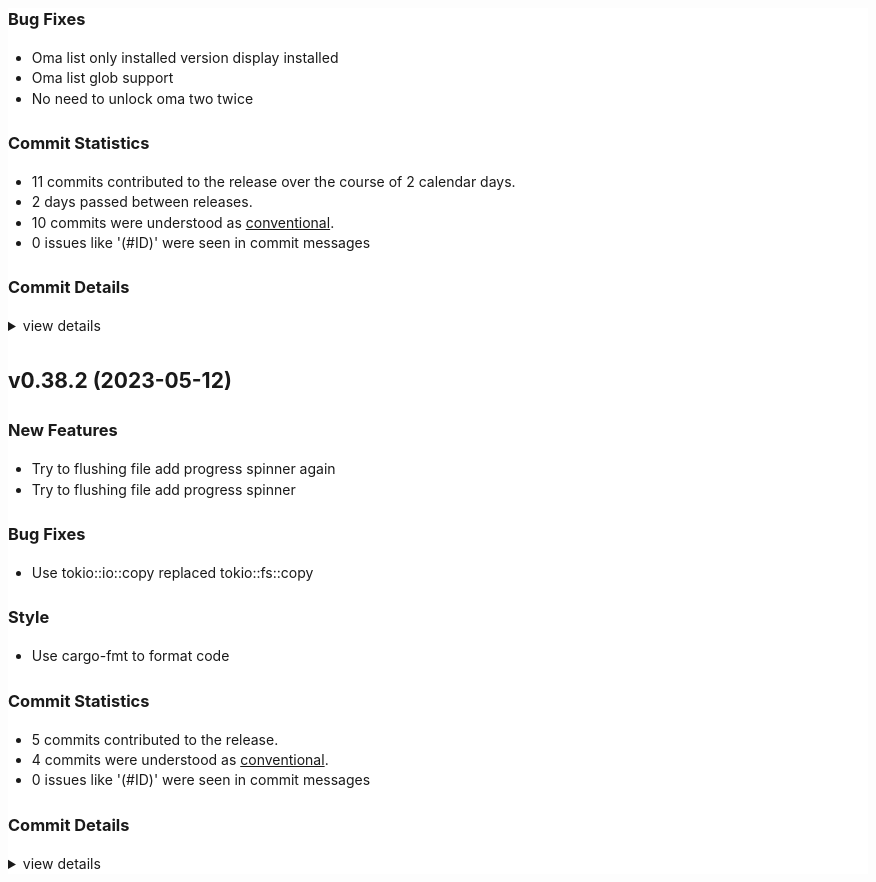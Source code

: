 ### Bug Fixes

 - <csr-id-e6ffcd566c2dda829546e40ba578b0c678b4aaf6/> Oma list only installed version display installed
 - <csr-id-b78cb133db492371ffa625f6c4e00d98c3671564/> Oma list glob support
 - <csr-id-f251869bd2d1529a859081fb7d680d74fa7a3f2d/> No need to unlock oma two twice

### Commit Statistics

<csr-read-only-do-not-edit/>

 - 11 commits contributed to the release over the course of 2 calendar days.
 - 2 days passed between releases.
 - 10 commits were understood as [conventional](https://www.conventionalcommits.org).
 - 0 issues like '(#ID)' were seen in commit messages

### Commit Details

<csr-read-only-do-not-edit/>

<details><summary>view details</summary></details>

## v0.38.2 (2023-05-12)

<csr-id-0d99d40254fbb946f43bb53ee140aeec2db9c1e0/>

### New Features

 - <csr-id-f17b335d8c8d42878de1a042b733826a1a732f1d/> Try to flushing file add progress spinner again
 - <csr-id-128b93057a1002d5ddb7c8761359b53edc20ab90/> Try to flushing file add progress spinner

### Bug Fixes

 - <csr-id-ae9aa241f9e12ccec30e25ff84290c94d66edbe7/> Use tokio::io::copy replaced tokio::fs::copy

### Style

 - <csr-id-0d99d40254fbb946f43bb53ee140aeec2db9c1e0/> Use cargo-fmt to format code

### Commit Statistics

<csr-read-only-do-not-edit/>

 - 5 commits contributed to the release.
 - 4 commits were understood as [conventional](https://www.conventionalcommits.org).
 - 0 issues like '(#ID)' were seen in commit messages

### Commit Details

<csr-read-only-do-not-edit/>

<details><summary>view details</summary></details>
